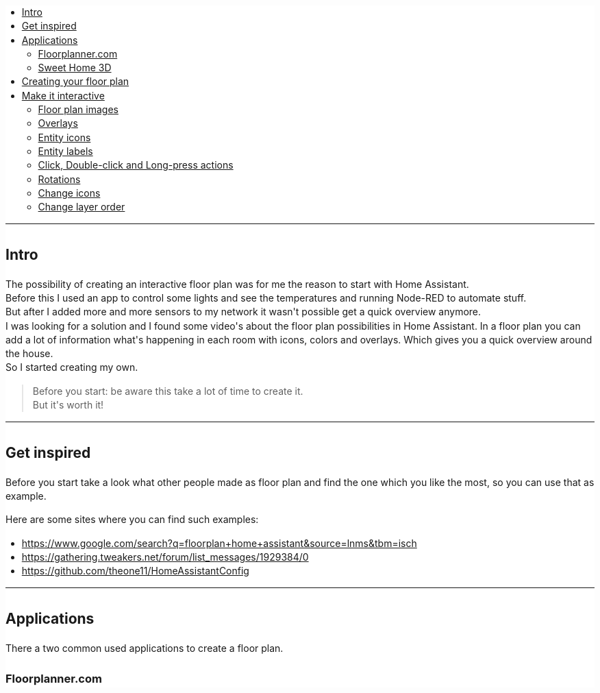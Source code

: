* [Intro](#intro)
* [Get inspired](#get-inspired)
* [Applications](#applications)
  * [Floorplanner.com](#floorplannercom)
  * [Sweet Home 3D](#sweet-home-3d)
* [Creating your floor plan](#creating-your-floor-plan)
* [Make it interactive](#make-it-interactive)
  * [Floor plan images](#floor-plan-images)
  * [Overlays](#overlays)
  * [Entity icons](#entity-icons)
  * [Entity labels](#entity-labels)
  * [Click, Double-click and Long-press actions](#click-double-click-and-long-press-actions)
  * [Rotations](#rotations)
  * [Change icons](#change-icons)
  * [Change layer order](#change-layer-order)


---

## Intro

The possibility of creating an interactive floor plan was for me the reason to start with Home Assistant.\
Before this I used an app to control some lights and see the temperatures and running Node-RED to automate stuff.\
But after I added more and more sensors to my network it wasn't possible get a quick overview anymore.\
I was looking for a solution and I found some video's about the floor plan possibilities in Home Assistant. 
In a floor plan you can add a lot of information what's happening in each room with icons, colors and overlays. Which gives you a quick overview around the house.\
So I started creating my own.

> Before you start: be aware this take a lot of time to create it.\
> But it's worth it!

---
## Get inspired
Before you start take a look what other people made as floor plan and find the one which you like the most, so you can use that as example.

Here are some sites where you can find such examples:
* https://www.google.com/search?q=floorplan+home+assistant&source=lnms&tbm=isch
* https://gathering.tweakers.net/forum/list_messages/1929384/0
* https://github.com/theone11/HomeAssistantConfig

---
## Applications
There a two common used applications to create a floor plan.

### Floorplanner.com
